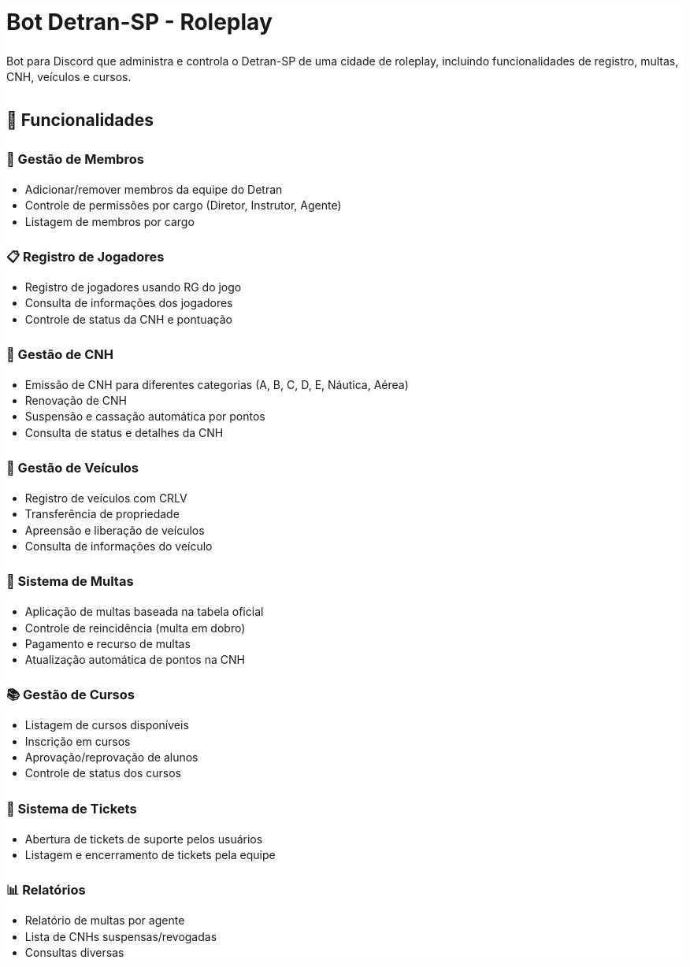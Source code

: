 # Bot Detran-SP - Roleplay

Bot para Discord que administra e controla o Detran-SP de uma cidade de roleplay, incluindo funcionalidades de registro, multas, CNH, veículos e cursos.

## 🚀 Funcionalidades

### 👥 Gestão de Membros
- Adicionar/remover membros da equipe do Detran
- Controle de permissões por cargo (Diretor, Instrutor, Agente)
- Listagem de membros por cargo

### 📋 Registro de Jogadores
- Registro de jogadores usando RG do jogo
- Consulta de informações dos jogadores
- Controle de status da CNH e pontuação

### 🚗 Gestão de CNH
- Emissão de CNH para diferentes categorias (A, B, C, D, E, Náutica, Aérea)
- Renovação de CNH
- Suspensão e cassação automática por pontos
- Consulta de status e detalhes da CNH

### 🚙 Gestão de Veículos
- Registro de veículos com CRLV
- Transferência de propriedade
- Apreensão e liberação de veículos
- Consulta de informações do veículo

### 🚨 Sistema de Multas
- Aplicação de multas baseada na tabela oficial
- Controle de reincidência (multa em dobro)
- Pagamento e recurso de multas
- Atualização automática de pontos na CNH

### 📚 Gestão de Cursos
- Listagem de cursos disponíveis
- Inscrição em cursos
- Aprovação/reprovação de alunos
- Controle de status dos cursos

### 🎫 Sistema de Tickets
- Abertura de tickets de suporte pelos usuários
- Listagem e encerramento de tickets pela equipe

### 📊 Relatórios
- Relatório de multas por agente
- Lista de CNHs suspensas/revogadas
- Consultas diversas
